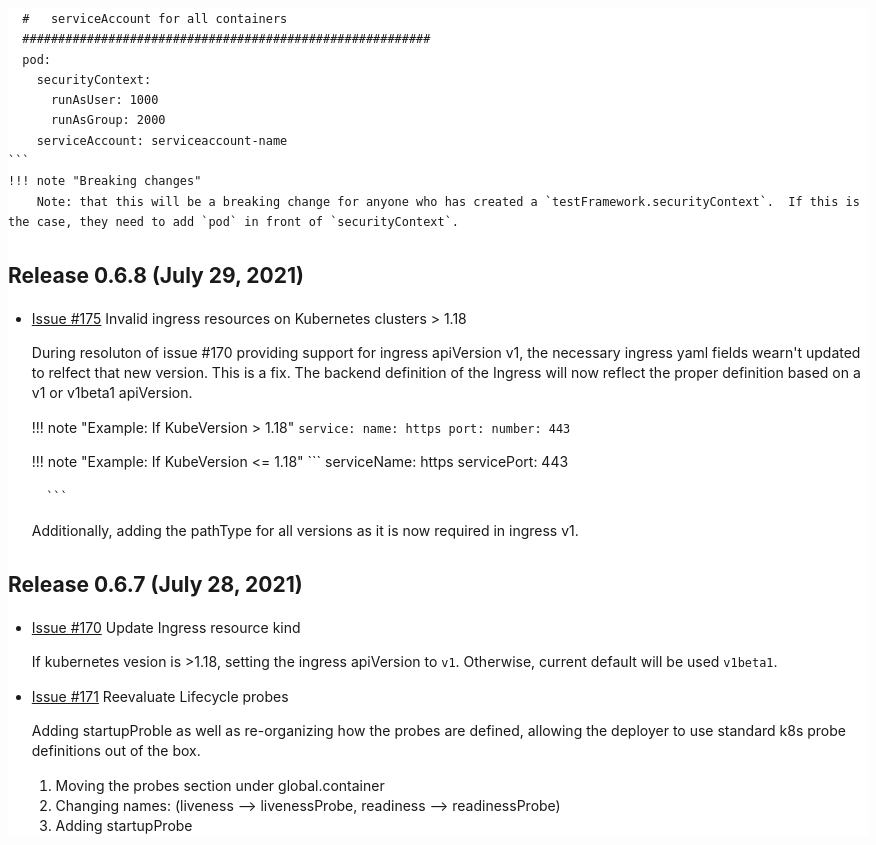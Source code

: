       #   serviceAccount for all containers
      #########################################################
      pod:
        securityContext:
          runAsUser: 1000
          runAsGroup: 2000
        serviceAccount: serviceaccount-name
    ```
    !!! note "Breaking changes"
        Note: that this will be a breaking change for anyone who has created a `testFramework.securityContext`.  If this is the case, they need to add `pod` in front of `securityContext`.

## Release 0.6.8 (July 29, 2021)

* [Issue #175](https://github.com/pingidentity/helm-charts/issues/175) Invalid ingress resources on Kubernetes clusters > 1.18

    During resoluton of issue #170 providing support for ingress apiVersion v1,
    the necessary ingress yaml fields wearn't updated to relfect that new version.
    This is a fix.  The backend definition of the Ingress will now reflect the proper
    definition based on a v1 or v1beta1 apiVersion.

    !!! note "Example: If KubeVersion > 1.18"
        ```
              service:
                name: https
                port:
                  number: 443
        ```

    !!! note "Example: If KubeVersion <= 1.18"
        ```
              serviceName: https
              servicePort: 443

        ```

    Additionally, adding the pathType for all versions as it is now required in
    ingress v1.


## Release 0.6.7 (July 28, 2021)

* [Issue #170](https://github.com/pingidentity/helm-charts/issues/170) Update Ingress resource kind

    If kubernetes vesion is >1.18, setting the ingress apiVersion to `v1`.  Otherwise, current
    default will be used `v1beta1`.

* [Issue #171](https://github.com/pingidentity/helm-charts/issues/171) Reevaluate Lifecycle probes

    Adding startupProble as well as re-organizing how the probes are defined, allowing the deployer to use standard k8s probe definitions out of the box.

    1. Moving the probes section under global.container
    2. Changing names: (liveness --> livenessProbe, readiness --> readinessProbe)
    3. Adding startupProbe
